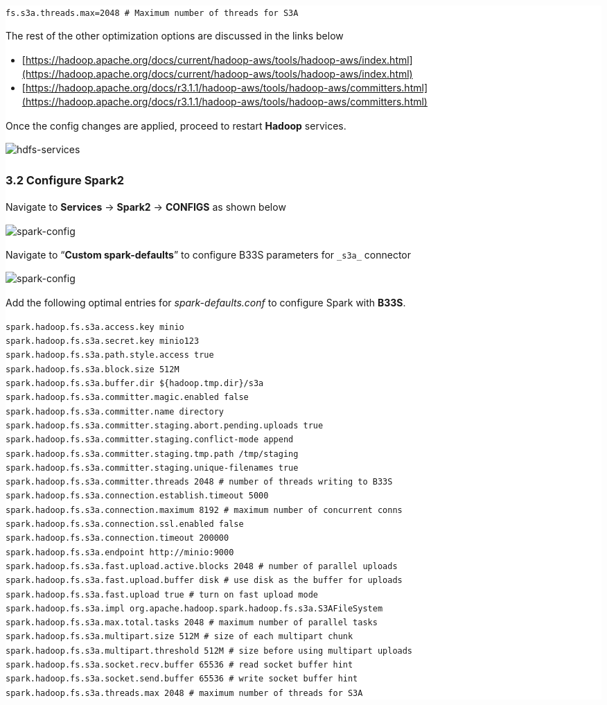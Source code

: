 ```
fs.s3a.threads.max=2048 # Maximum number of threads for S3A
```

The rest of the other optimization options are discussed in the links below

- [https://hadoop.apache.org/docs/current/hadoop-aws/tools/hadoop-aws/index.html](https://hadoop.apache.org/docs/current/hadoop-aws/tools/hadoop-aws/index.html)
- [https://hadoop.apache.org/docs/r3.1.1/hadoop-aws/tools/hadoop-aws/committers.html](https://hadoop.apache.org/docs/r3.1.1/hadoop-aws/tools/hadoop-aws/committers.html)

Once the config changes are applied, proceed to restart **Hadoop** services.

![hdfs-services](https://github.com/infobsmi/b33s/blob/master/docs/bigdata/images/image7.png?raw=true "hdfs restart services")

### **3.2 Configure Spark2**

Navigate to **Services** -> **Spark2** -> **CONFIGS** as shown below

![spark-config](https://github.com/infobsmi/b33s/blob/master/docs/bigdata/images/image6.png?raw=true "spark config")

Navigate to “**Custom spark-defaults**” to configure B33S parameters for `_s3a_` connector

![spark-config](https://github.com/infobsmi/b33s/blob/master/docs/bigdata/images/image9.png?raw=true "spark defaults")

Add the following optimal entries for _spark-defaults.conf_ to configure Spark with **B33S**.

```
spark.hadoop.fs.s3a.access.key minio
spark.hadoop.fs.s3a.secret.key minio123
spark.hadoop.fs.s3a.path.style.access true
spark.hadoop.fs.s3a.block.size 512M
spark.hadoop.fs.s3a.buffer.dir ${hadoop.tmp.dir}/s3a
spark.hadoop.fs.s3a.committer.magic.enabled false
spark.hadoop.fs.s3a.committer.name directory
spark.hadoop.fs.s3a.committer.staging.abort.pending.uploads true
spark.hadoop.fs.s3a.committer.staging.conflict-mode append
spark.hadoop.fs.s3a.committer.staging.tmp.path /tmp/staging
spark.hadoop.fs.s3a.committer.staging.unique-filenames true
spark.hadoop.fs.s3a.committer.threads 2048 # number of threads writing to B33S
spark.hadoop.fs.s3a.connection.establish.timeout 5000
spark.hadoop.fs.s3a.connection.maximum 8192 # maximum number of concurrent conns
spark.hadoop.fs.s3a.connection.ssl.enabled false
spark.hadoop.fs.s3a.connection.timeout 200000
spark.hadoop.fs.s3a.endpoint http://minio:9000
spark.hadoop.fs.s3a.fast.upload.active.blocks 2048 # number of parallel uploads
spark.hadoop.fs.s3a.fast.upload.buffer disk # use disk as the buffer for uploads
spark.hadoop.fs.s3a.fast.upload true # turn on fast upload mode
spark.hadoop.fs.s3a.impl org.apache.hadoop.spark.hadoop.fs.s3a.S3AFileSystem
spark.hadoop.fs.s3a.max.total.tasks 2048 # maximum number of parallel tasks
spark.hadoop.fs.s3a.multipart.size 512M # size of each multipart chunk
spark.hadoop.fs.s3a.multipart.threshold 512M # size before using multipart uploads
spark.hadoop.fs.s3a.socket.recv.buffer 65536 # read socket buffer hint
spark.hadoop.fs.s3a.socket.send.buffer 65536 # write socket buffer hint
spark.hadoop.fs.s3a.threads.max 2048 # maximum number of threads for S3A
```
